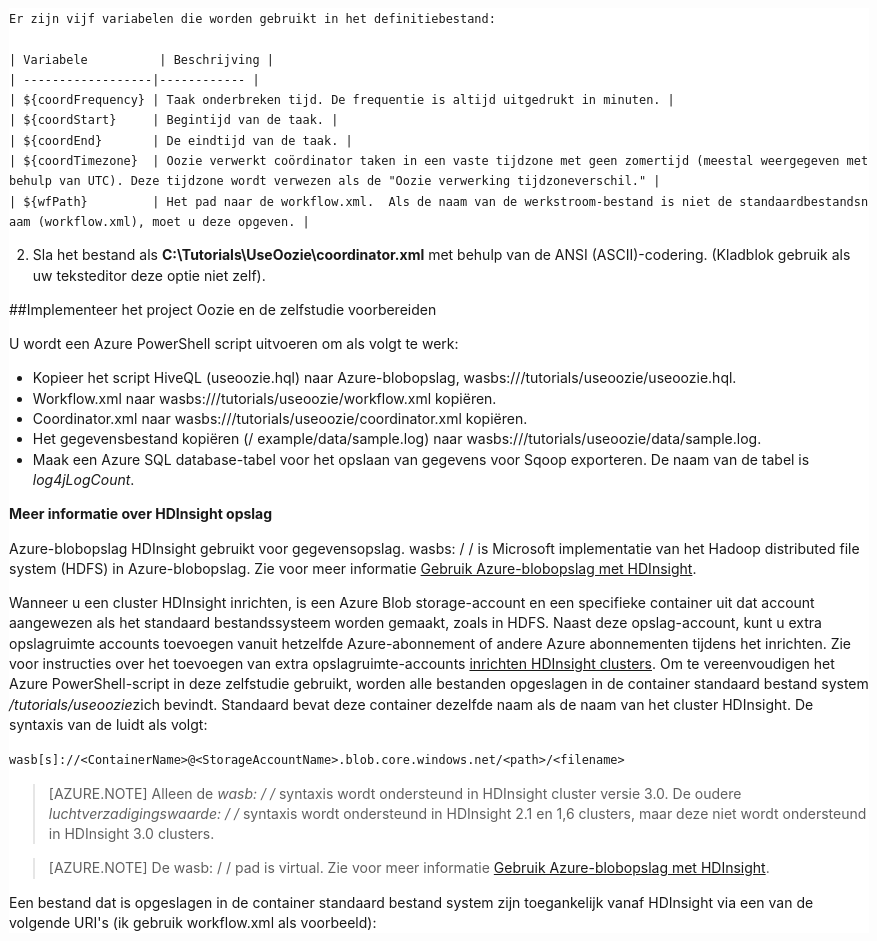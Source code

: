     Er zijn vijf variabelen die worden gebruikt in het definitiebestand:

  	| Variabele          | Beschrijving |
  	| ------------------|------------ |
  	| ${coordFrequency} | Taak onderbreken tijd. De frequentie is altijd uitgedrukt in minuten. |
  	| ${coordStart}     | Begintijd van de taak. |
  	| ${coordEnd}       | De eindtijd van de taak. |
  	| ${coordTimezone}  | Oozie verwerkt coördinator taken in een vaste tijdzone met geen zomertijd (meestal weergegeven met behulp van UTC). Deze tijdzone wordt verwezen als de "Oozie verwerking tijdzoneverschil." |
  	| ${wfPath}         | Het pad naar de workflow.xml.  Als de naam van de werkstroom-bestand is niet de standaardbestandsnaam (workflow.xml), moet u deze opgeven. |

2. Sla het bestand als **C:\Tutorials\UseOozie\coordinator.xml** met behulp van de ANSI (ASCII)-codering. (Kladblok gebruik als uw teksteditor deze optie niet zelf).

##<a name="deploy-the-oozie-project-and-prepare-the-tutorial"></a>Implementeer het project Oozie en de zelfstudie voorbereiden

U wordt een Azure PowerShell script uitvoeren om als volgt te werk:

- Kopieer het script HiveQL (useoozie.hql) naar Azure-blobopslag, wasbs:///tutorials/useoozie/useoozie.hql.
- Workflow.xml naar wasbs:///tutorials/useoozie/workflow.xml kopiëren.
- Coordinator.xml naar wasbs:///tutorials/useoozie/coordinator.xml kopiëren.
- Het gegevensbestand kopiëren (/ example/data/sample.log) naar wasbs:///tutorials/useoozie/data/sample.log.
- Maak een Azure SQL database-tabel voor het opslaan van gegevens voor Sqoop exporteren. De naam van de tabel is *log4jLogCount*.

**Meer informatie over HDInsight opslag**

Azure-blobopslag HDInsight gebruikt voor gegevensopslag. wasbs: / / is Microsoft implementatie van het Hadoop distributed file system (HDFS) in Azure-blobopslag. Zie voor meer informatie [Gebruik Azure-blobopslag met HDInsight][hdinsight-storage].

Wanneer u een cluster HDInsight inrichten, is een Azure Blob storage-account en een specifieke container uit dat account aangewezen als het standaard bestandssysteem worden gemaakt, zoals in HDFS. Naast deze opslag-account, kunt u extra opslagruimte accounts toevoegen vanuit hetzelfde Azure-abonnement of andere Azure abonnementen tijdens het inrichten. Zie voor instructies over het toevoegen van extra opslagruimte-accounts [inrichten HDInsight clusters][hdinsight-provision]. Om te vereenvoudigen het Azure PowerShell-script in deze zelfstudie gebruikt, worden alle bestanden opgeslagen in de container standaard bestand system */tutorials/useoozie*zich bevindt. Standaard bevat deze container dezelfde naam als de naam van het cluster HDInsight.
De syntaxis van de luidt als volgt:

    wasb[s]://<ContainerName>@<StorageAccountName>.blob.core.windows.net/<path>/<filename>

> [AZURE.NOTE] Alleen de *wasb: / /* syntaxis wordt ondersteund in HDInsight cluster versie 3.0. De oudere *luchtverzadigingswaarde: / /* syntaxis wordt ondersteund in HDInsight 2.1 en 1,6 clusters, maar deze niet wordt ondersteund in HDInsight 3.0 clusters.

> [AZURE.NOTE] De wasb: / / pad is virtual. Zie voor meer informatie [Gebruik Azure-blobopslag met HDInsight][hdinsight-storage].

Een bestand dat is opgeslagen in de container standaard bestand system zijn toegankelijk vanaf HDInsight via een van de volgende URI's (ik gebruik workflow.xml als voorbeeld):


[hdinsight-cmdlets-download]: http://go.microsoft.com/fwlink/?LinkID=325563
[hdinsight-versions]:  hdinsight-component-versioning.md
[hdinsight-storage]: hdinsight-hadoop-use-blob-storage.md
[hdinsight-get-started]: hdinsight-hadoop-linux-tutorial-get-started.md
[hdinsight-admin-portal]: hdinsight-administer-use-management-portal.md
[hdinsight-use-sqoop]: hdinsight-use-sqoop.md
[hdinsight-provision]: hdinsight-provision-clusters.md
[hdinsight-admin-powershell]: hdinsight-administer-use-powershell.md
[hdinsight-upload-data]: hdinsight-upload-data.md
[hdinsight-use-hive]: hdinsight-use-hive.md
[hdinsight-use-pig]: hdinsight-use-pig.md
[hdinsight-storage]: hdinsight-hadoop-use-blob-storage.md
[hdinsight-develop-java-mapreduce]: hdinsight-develop-deploy-java-mapreduce-linux.md
[hdinsight-use-oozie]: hdinsight-use-oozie.md
[sqldatabase-get-started]: ../sql-database/sql-database-get-started.md
[azure-management-portal]: https://portal.azure.com/
[azure-create-storageaccount]: ../storage-create-storage-account.md
[apache-hadoop]: http://hadoop.apache.org/
[apache-oozie-400]: http://oozie.apache.org/docs/4.0.0/
[apache-oozie-332]: http://oozie.apache.org/docs/3.3.2/
[powershell-download]: http://azure.microsoft.com/downloads/
[powershell-about-profiles]: http://go.microsoft.com/fwlink/?LinkID=113729
[powershell-install-configure]: ../powershell-install-configure.md
[powershell-start]: http://technet.microsoft.com/library/hh847889.aspx
[powershell-script]: http://technet.microsoft.com/library/ee176949.aspx
[cindygross-hive-tables]: http://blogs.msdn.com/b/cindygross/archive/2013/02/06/hdinsight-hive-internal-and-external-tables-intro.aspx
[img-workflow-diagram]: ./media/hdinsight-use-oozie-coordinator-time/HDI.UseOozie.Workflow.Diagram.png
[img-preparation-output]: ./media/hdinsight-use-oozie-coordinator-time/HDI.UseOozie.Preparation.Output1.png  
[img-runworkflow-output]: ./media/hdinsight-use-oozie-coordinator-time/HDI.UseOozie.RunCoord.Output.png  
[technetwiki-hive-error]: http://social.technet.microsoft.com/wiki/contents/articles/23047.hdinsight-hive-error-unable-to-rename.aspx